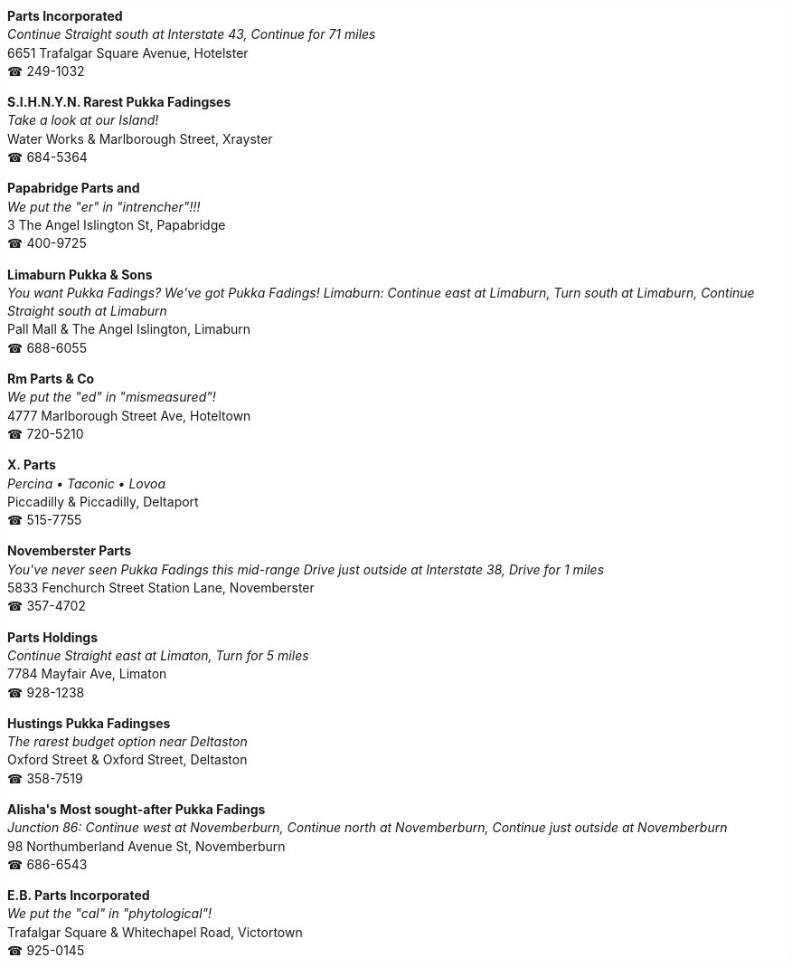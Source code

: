 **Parts Incorporated**  
_Continue Straight south at Interstate 43, Continue for 71 miles_  
6651 Trafalgar Square Avenue, Hotelster  
☎ 249-1032

**S.I.H.N.Y.N. Rarest Pukka Fadingses**  
_Take a look at our Island!_  
Water Works & Marlborough Street, Xrayster  
☎ 684-5364

**Papabridge Parts and**  
_We put the "er" in "intrencher"!!!_  
3 The Angel Islington St, Papabridge  
☎ 400-9725

**Limaburn Pukka & Sons**  
_You want Pukka Fadings? We've got Pukka Fadings! 
Limaburn: Continue east at Limaburn, Turn south at Limaburn, Continue Straight south at Limaburn_  
Pall Mall & The Angel Islington, Limaburn  
☎ 688-6055

**Rm Parts & Co**  
_We put the "ed" in "mismeasured"!_  
4777 Marlborough Street Ave, Hoteltown  
☎ 720-5210

**X. Parts**  
_Percina • Taconic • Lovoa_  
Piccadilly & Piccadilly, Deltaport  
☎ 515-7755

**Novemberster Parts**  
_You've never seen Pukka Fadings this mid-range 
Drive just outside at Interstate 38, Drive for 1 miles_  
5833 Fenchurch Street Station Lane, Novemberster  
☎ 357-4702

**Parts Holdings**  
_Continue Straight east at Limaton, Turn for 5 miles_  
7784 Mayfair Ave, Limaton  
☎ 928-1238

**Hustings Pukka Fadingses**  
_The rarest budget option near Deltaston_  
Oxford Street & Oxford Street, Deltaston  
☎ 358-7519

**Alisha's Most sought-after Pukka Fadings**  
_Junction 86: Continue west at Novemberburn, Continue north at Novemberburn, Continue just outside at Novemberburn_  
98 Northumberland Avenue St, Novemberburn  
☎ 686-6543

**E.B. Parts Incorporated**  
_We put the "cal" in "phytological"!_  
Trafalgar Square & Whitechapel Road, Victortown  
☎ 925-0145
